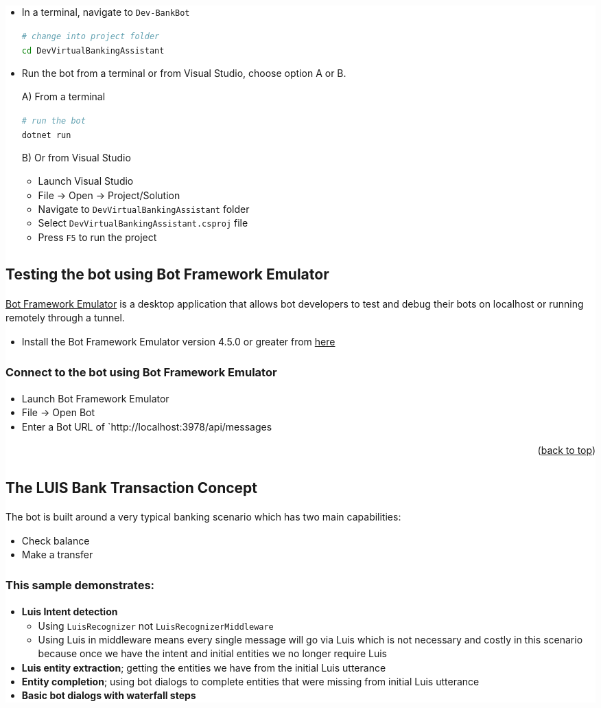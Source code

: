 - In a terminal, navigate to `Dev-BankBot`

    ```bash
    # change into project folder
    cd DevVirtualBankingAssistant
    ```

- Run the bot from a terminal or from Visual Studio, choose option A or B.

  A) From a terminal

  ```bash
  # run the bot
  dotnet run
  ```

  B) Or from Visual Studio

  - Launch Visual Studio
  - File -> Open -> Project/Solution
  - Navigate to `DevVirtualBankingAssistant` folder
  - Select `DevVirtualBankingAssistant.csproj` file
  - Press `F5` to run the project

## Testing the bot using Bot Framework Emulator

[Bot Framework Emulator](https://github.com/microsoft/botframework-emulator) is a desktop application that allows bot developers to test and debug their bots on localhost or running remotely through a tunnel.

- Install the Bot Framework Emulator version 4.5.0 or greater from [here](https://github.com/Microsoft/BotFramework-Emulator/releases)

### Connect to the bot using Bot Framework Emulator

- Launch Bot Framework Emulator
- File -> Open Bot
- Enter a Bot URL of `http://localhost:3978/api/messages

<p align="right">(<a href="#readme-top">back to top</a>)</p>

## The LUIS Bank Transaction Concept
The bot is built around a very typical banking scenario which has two main capabilities:
* Check balance
* Make a transfer

### This sample demonstrates:
* __Luis Intent detection__ 
	* Using `LuisRecognizer` not `LuisRecognizerMiddleware` 
	* Using Luis in middleware means every single message will go via Luis which is not necessary and costly in this scenario because once we have the intent and initial entities we no longer require Luis
* __Luis entity extraction__; getting the entities we have from the initial Luis utterance
* __Entity completion__; using bot dialogs to complete entities that were missing from initial Luis utterance
* __Basic bot dialogs with waterfall steps__
